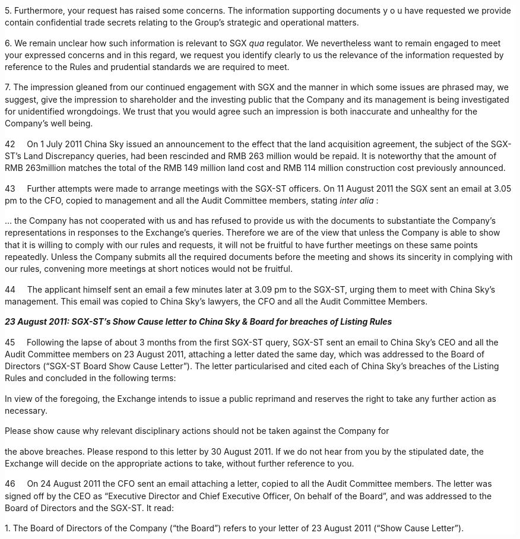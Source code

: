 5\. Furthermore, your request has raised some concerns. The information supporting documents y o u have requested we provide contain confidential trade secrets relating to the Group’s strategic and operational matters. 

6\. We remain unclear how such information is relevant to SGX _qua_ regulator. We nevertheless want to remain engaged to meet your expressed concerns and in this regard, we request you identify clearly to us the relevance of the information requested by reference to the Rules and prudential standards we are required to meet. 

7\. The impression gleaned from our continued engagement with SGX and the manner in which some issues are phrased may, we suggest, give the impression to shareholder and the investing public that the Company and its management is being investigated for unidentified wrongdoings.     We trust that you would agree such an impression is both inaccurate and unhealthy for the Company’s well being. 

42     On 1 July 2011 China Sky issued an announcement to the effect that the land acquisition agreement, the subject of the SGX-ST’s Land Discrepancy queries, had been rescinded and RMB 263 million would be repaid. It is noteworthy that the amount of RMB 263million matches the total of the RMB 149 million land cost and RMB 114 million construction cost previously announced. 

43     Further attempts were made to arrange meetings with the SGX-ST officers. On 11 August 2011 the SGX sent an email at 3.05 pm to the CFO, copied to management and all the Audit Committee members, stating _inter alia_ : 

 ... the Company has not cooperated with us and has refused to provide us with the documents to substantiate the Company’s representations in responses to the Exchange’s queries. Therefore we are of the view that unless the Company is able to show that it is willing to comply with our rules and requests, it will not be fruitful to have further meetings on these same points repeatedly. Unless the Company submits all the required documents before the meeting and shows its sincerity in complying with our rules, convening more meetings at short notices would not be fruitful. 

44     The applicant himself sent an email a few minutes later at 3.09 pm to the SGX-ST, urging them to meet with China Sky’s management. This email was copied to China Sky’s lawyers, the CFO and all the Audit Committee Members. 

**_23 August 2011: SGX-ST’s Show Cause letter to China Sky & Board for breaches of Listing Rules_** 

45     Following the lapse of about 3 months from the first SGX-ST query, SGX-ST sent an email to China Sky’s CEO and all the Audit Committee members on 23 August 2011, attaching a letter dated the same day, which was addressed to the Board of Directors (“SGX-ST Board Show Cause Letter”). The letter particularised and cited each of China Sky’s breaches of the Listing Rules and concluded in the following terms: 

 In view of the foregoing, the Exchange intends to issue a public reprimand and reserves the right to take any further action as necessary. 

 Please show cause why relevant disciplinary actions should not be taken against the Company for 


 the above breaches. Please respond to this letter by 30 August 2011. If we do not hear from you by the stipulated date, the Exchange will decide on the appropriate actions to take, without further reference to you. 

46     On 24 August 2011 the CFO sent an email attaching a letter, copied to all the Audit Committee members. The letter was signed off by the CEO as “Executive Director and Chief Executive Officer, On behalf of the Board”, and was addressed to the Board of Directors and the SGX-ST. It read: 

1\. The Board of Directors of the Company (“the Board”) refers to your letter of 23 August 2011 (“Show Cause Letter”). 

